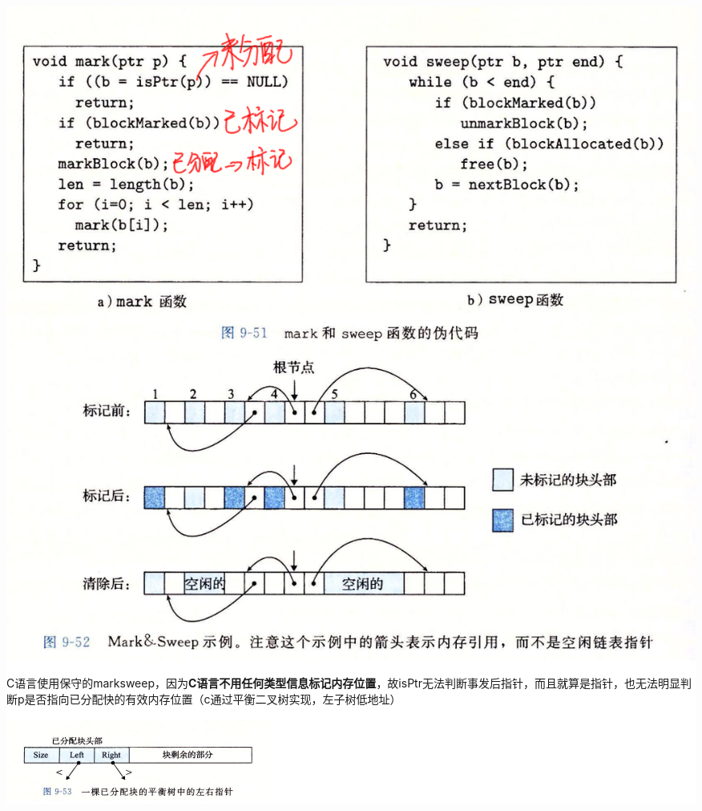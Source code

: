 ![1595745370543](虚拟内存.assets/1595745370543.png)

C语言使用保守的marksweep，因为**C语言不用任何类型信息标记内存位置**，故isPtr无法判断事发后指针，而且就算是指针，也无法明显判断p是否指向已分配快的有效内存位置（c通过平衡二叉树实现，左子树低地址）

<img src="虚拟内存.assets/1595745687606.png" alt="1595745687606" style="zoom:50%;" />
